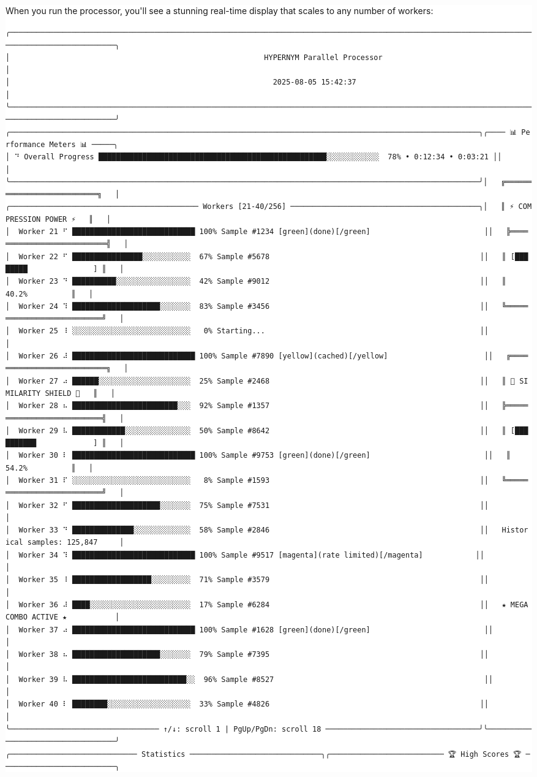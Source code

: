 When you run the processor, you'll see a stunning real-time display that scales to any number of workers:

```
╭────────────────────────────────────────────────────────────────────────────────────────────────────────────────────────────────────────────────╮
│                                                          HYPERNYM Parallel Processor                                                           │
│                                                            2025-08-05 15:42:37                                                                 │
╰────────────────────────────────────────────────────────────────────────────────────────────────────────────────────────────────────────────────╯
╭───────────────────────────────────────────────────────────────────────────────────────────────────────────╮╭──── 📊 Performance Meters 📊 ─────╮
│ ⠙ Overall Progress ████████████████████████████████████████████████████░░░░░░░░░░░░  78% • 0:12:34 • 0:03:21 ││                                   │
╰───────────────────────────────────────────────────────────────────────────────────────────────────────────╯│   ╔═══════════════════════════╗   │
╭─────────────────────────────────────────── Workers [21-40/256] ───────────────────────────────────────────╮│   ║ ⚡ COMPRESSION POWER ⚡   ║   │
│  Worker 21 ⠋ ████████████████████████████ 100% Sample #1234 [green](done)[/green]                          ││   ╠═══════════════════════════╣   │
│  Worker 22 ⠋ ████████████████░░░░░░░░░░░  67% Sample #5678                                                ││   ║ [████████               ] ║   │
│  Worker 23 ⠙ ██████████░░░░░░░░░░░░░░░░░  42% Sample #9012                                                ││   ║            40.2%          ║   │
│  Worker 24 ⠹ ████████████████████░░░░░░░  83% Sample #3456                                                ││   ╚═══════════════════════════╝   │
│  Worker 25 ⠸ ░░░░░░░░░░░░░░░░░░░░░░░░░░░   0% Starting...                                                 ││                                   │
│  Worker 26 ⠼ ████████████████████████████ 100% Sample #7890 [yellow](cached)[/yellow]                      ││   ╔═══════════════════════════╗   │
│  Worker 27 ⠴ ██████░░░░░░░░░░░░░░░░░░░░░  25% Sample #2468                                                ││   ║ 💎 SIMILARITY SHIELD 💎   ║   │
│  Worker 28 ⠦ ████████████████████████░░░  92% Sample #1357                                                ││   ╠═══════════════════════════╣   │
│  Worker 29 ⠧ ████████████░░░░░░░░░░░░░░░  50% Sample #8642                                                ││   ║ [██████████             ] ║   │
│  Worker 30 ⠇ ████████████████████████████ 100% Sample #9753 [green](done)[/green]                          ││   ║            54.2%          ║   │
│  Worker 31 ⠏ ░░░░░░░░░░░░░░░░░░░░░░░░░░░   8% Sample #1593                                                ││   ╚═══════════════════════════╝   │
│  Worker 32 ⠋ ████████████████████░░░░░░░  75% Sample #7531                                                ││                                   │
│  Worker 33 ⠙ ██████████████░░░░░░░░░░░░░  58% Sample #2846                                                ││   Historical samples: 125,847     │
│  Worker 34 ⠹ ████████████████████████████ 100% Sample #9517 [magenta](rate limited)[/magenta]            ││                                   │
│  Worker 35 ⠸ ██████████████████░░░░░░░░░  71% Sample #3579                                                ││                                   │
│  Worker 36 ⠼ ████░░░░░░░░░░░░░░░░░░░░░░░  17% Sample #6284                                                ││   ★ MEGA COMBO ACTIVE ★           │
│  Worker 37 ⠴ ████████████████████████████ 100% Sample #1628 [green](done)[/green]                          ││                                   │
│  Worker 38 ⠦ ████████████████████░░░░░░░  79% Sample #7395                                                ││                                   │
│  Worker 39 ⠧ ██████████████████████████░░  96% Sample #8527                                                ││                                   │
│  Worker 40 ⠇ ████████░░░░░░░░░░░░░░░░░░░  33% Sample #4826                                                ││                                   │
╰────────────────────────────────── ↑/↓: scroll 1 | PgUp/PgDn: scroll 18 ───────────────────────────────────╯╰───────────────────────────────────╯
╭───────────────────────────── Statistics ──────────────────────────────╮╭────────────────────────── 🏆 High Scores 🏆 ──────────────────────────╮
```